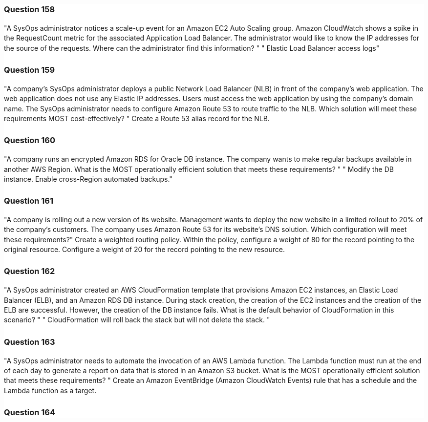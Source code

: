 ### Question 158

"A SysOps administrator notices a scale-up event for an Amazon EC2 Auto Scaling group. Amazon CloudWatch shows a spike in the RequestCount metric for the associated Application Load Balancer. The administrator would like to know the IP addresses for the source of the requests.
Where can the administrator find this information? "	"	Elastic Load Balancer access logs"

### Question 159

"A company’s SysOps administrator deploys a public Network Load Balancer (NLB) in front of the company’s web application. The web application does not use any Elastic IP addresses. Users must access the web application by using the company’s domain name. The SysOps administrator needs to configure Amazon Route 53 to route traffic to the NLB.
Which solution will meet these requirements MOST cost-effectively? "	Create a Route 53 alias record for the NLB.

### Question 160

"A company runs an encrypted Amazon RDS for Oracle DB instance. The company wants to make regular backups available in another AWS Region.
What is the MOST operationally efficient solution that meets these requirements? "	"	Modify the DB instance. Enable cross-Region automated backups."

### Question 161

"A company is rolling out a new version of its website. Management wants to deploy the new website in a limited rollout to 20% of the company’s customers. The company uses Amazon Route 53 for its website’s DNS solution.
Which configuration will meet these requirements?"	Create a weighted routing policy. Within the policy, configure a weight of 80 for the record pointing to the original resource. Configure a weight of 20 for the record pointing to the new resource. 

### Question 162

"A SysOps administrator created an AWS CloudFormation template that provisions Amazon EC2 instances, an Elastic Load Balancer (ELB), and an Amazon RDS DB instance. During stack creation, the creation of the EC2 instances and the creation of the ELB are successful. However, the creation of the DB instance fails.
What is the default behavior of CloudFormation in this scenario? "	"	CloudFormation will roll back the stack but will not delete the stack. "

### Question 163

"A SysOps administrator needs to automate the invocation of an AWS Lambda function. The Lambda function must run at the end of each day to generate a report on data that is stored in an Amazon S3 bucket.
What is the MOST operationally efficient solution that meets these requirements? "	 Create an Amazon EventBridge (Amazon CloudWatch Events) rule that has a schedule and the Lambda function as a target.

### Question 164
